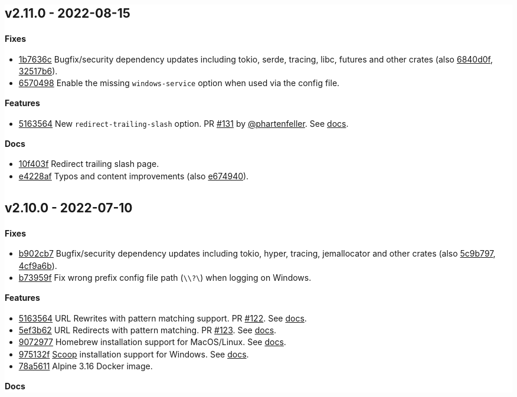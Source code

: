 ## v2.11.0 - 2022-08-15

__Fixes__

- [1b7636c](https://github.com/static-web-server/static-web-server/commit/1b7636c) Bugfix/security dependency updates including tokio, serde, tracing, libc, futures and other crates (also [6840d0f](https://github.com/static-web-server/static-web-server/commit/6840d0f), [32517b6](https://github.com/static-web-server/static-web-server/commit/32517b6)).
- [6570498](https://github.com/static-web-server/static-web-server/commit/6570498) Enable the missing `windows-service` option when used via the config file.

__Features__

- [5163564](https://github.com/static-web-server/static-web-server/commit/5163564) New `redirect-trailing-slash` option. PR [#131](https://github.com/static-web-server/static-web-server/pull/131) by [@phartenfeller](https://github.com/phartenfeller). See [docs](https://sws.joseluisq.net/features/trailing-slash-redirect/).

__Docs__

- [10f403f](https://github.com/static-web-server/static-web-server/commit/10f403f) Redirect trailing slash page.
- [e4228af](https://github.com/static-web-server/static-web-server/commit/e4228af) Typos and content improvements (also [e674940](https://github.com/static-web-server/static-web-server/commit/e674940)).

## v2.10.0 - 2022-07-10

__Fixes__

- [b902cb7](https://github.com/static-web-server/static-web-server/commit/b902cb7) Bugfix/security dependency updates including tokio, hyper, tracing, jemallocator and other crates (also [5c9b797](https://github.com/static-web-server/static-web-server/commit/5c9b797), [4cf9a6b](https://github.com/static-web-server/static-web-server/commit/4cf9a6b)).
- [b73959f](https://github.com/static-web-server/static-web-server/commit/b73959f) Fix wrong prefix config file path (`\\?\`) when logging on Windows.

__Features__

- [5163564](https://github.com/static-web-server/static-web-server/commit/5163564) URL Rewrites with pattern matching support. PR [#122](https://github.com/static-web-server/static-web-server/pull/122). See [docs](https://sws.joseluisq.net/features/url-rewrites/).
- [5ef3b62](https://github.com/static-web-server/static-web-server/commit/5ef3b62) URL Redirects with pattern matching. PR [#123](https://github.com/static-web-server/static-web-server/pull/123). See [docs](https://sws.joseluisq.net/features/url-rewrites/).
- [9072977](https://github.com/static-web-server/static-web-server/commit/9072977) Homebrew installation support for MacOS/Linux. See [docs](https://sws.joseluisq.net/download-and-install/#macos).
- [975132f](https://github.com/static-web-server/static-web-server/commit/975132f) [Scoop](https://scoop.sh/#/apps?q=static-web-server&s=0&d=1&o=true) installation support for Windows. See [docs](https://sws.joseluisq.net/download-and-install/#windows).
- [78a5611](https://github.com/static-web-server/static-web-server/commit/78a5611) Alpine 3.16 Docker image.

__Docs__
